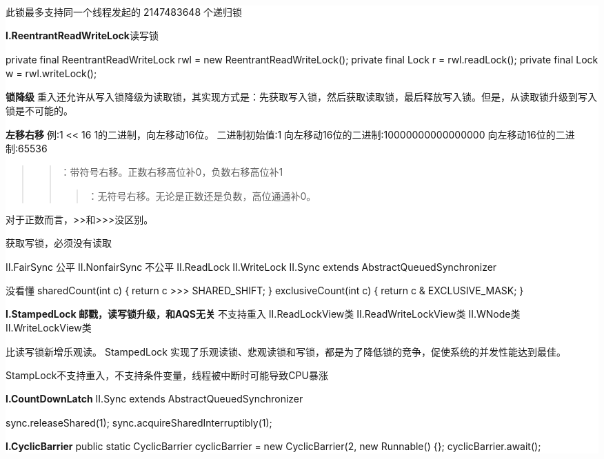 此锁最多支持同一个线程发起的 2147483648 个递归锁


**I.ReentrantReadWriteLock**读写锁

private final ReentrantReadWriteLock rwl = new ReentrantReadWriteLock();
private final Lock r = rwl.readLock();
private final Lock w = rwl.writeLock();

**锁降级**
重入还允许从写入锁降级为读取锁，其实现方式是：先获取写入锁，然后获取读取锁，最后释放写入锁。但是，从读取锁升级到写入锁是不可能的。 

**左移右移**
例:1 << 16
1的二进制，向左移动16位。
二进制初始值:1
向左移动16位的二进制:10000000000000000
向左移动16位的二进制:65536

>>：带符号右移。正数右移高位补0，负数右移高位补1
>>>：无符号右移。无论是正数还是负数，高位通通补0。

对于正数而言，>>和>>>没区别。

获取写锁，必须没有读取

II.FairSync 公平
II.NonfairSync 不公平
II.ReadLock
II.WriteLock
II.Sync extends AbstractQueuedSynchronizer

没看懂 
sharedCount(int c)    { return c >>> SHARED_SHIFT; }
exclusiveCount(int c) { return c & EXCLUSIVE_MASK; }


**I.StampedLock 邮戳，读写锁升级，和AQS无关**  不支持重入
II.ReadLockView类
II.ReadWriteLockView类
II.WNode类
II.WriteLockView类

比读写锁新增乐观读。
StampedLock 实现了乐观读锁、悲观读锁和写锁，都是为了降低锁的竞争，促使系统的并发性能达到最佳。

StampLock不支持重入，不支持条件变量，线程被中断时可能导致CPU暴涨


**I.CountDownLatch**
II.Sync extends AbstractQueuedSynchronizer

sync.releaseShared(1);
sync.acquireSharedInterruptibly(1);


**I.CyclicBarrier**
public static CyclicBarrier cyclicBarrier = new CyclicBarrier(2, new Runnable() {};
cyclicBarrier.await();
